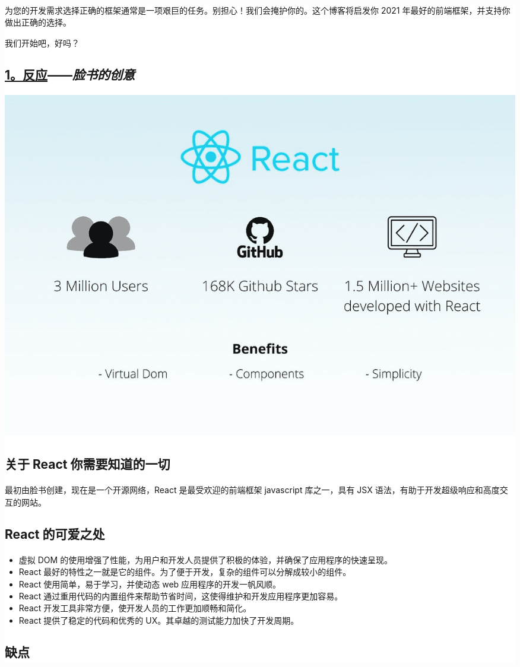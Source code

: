 为您的开发需求选择正确的框架通常是一项艰巨的任务。别担心！我们会掩护你的。这个博客将启发你 2021 年最好的前端框架，并支持你做出正确的选择。

我们开始吧，好吗？

## [1。反应](https://reactjs.org/)——*脸书的创意*

![](img/5c1b53e69489b096f498a7ebb2884cf2.png)

## 关于 React 你需要知道的一切

最初由脸书创建，现在是一个开源网络，React 是最受欢迎的前端框架 javascript 库之一，具有 JSX 语法，有助于开发超级响应和高度交互的网站。

## React 的可爱之处

*   虚拟 DOM 的使用增强了性能，为用户和开发人员提供了积极的体验，并确保了应用程序的快速呈现。
*   React 最好的特性之一就是它的组件。为了便于开发，复杂的组件可以分解成较小的组件。
*   React 使用简单，易于学习，并使动态 web 应用程序的开发一帆风顺。
*   React 通过重用代码的内置组件来帮助节省时间，这使得维护和开发应用程序更加容易。
*   React 开发工具非常方便，使开发人员的工作更加顺畅和简化。
*   React 提供了稳定的代码和优秀的 UX。其卓越的测试能力加快了开发周期。

## 缺点
